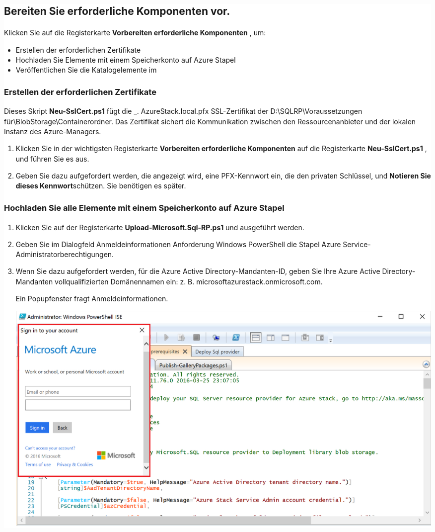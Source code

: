 ## <a name="prepare-prerequisites"></a>Bereiten Sie erforderliche Komponenten vor.

Klicken Sie auf die Registerkarte **Vorbereiten erforderliche Komponenten** , um:

- Erstellen der erforderlichen Zertifikate
- Hochladen Sie Elemente mit einem Speicherkonto auf Azure Stapel
- Veröffentlichen Sie die Katalogelemente im

### <a name="create-the-required-certificates"></a>Erstellen der erforderlichen Zertifikate
Dieses Skript **Neu-SslCert.ps1** fügt die \_. AzureStack.local.pfx SSL-Zertifikat der D:\\SQLRP\\Voraussetzungen für\\BlobStorage\\Containerordner. Das Zertifikat sichert die Kommunikation zwischen den Ressourcenanbieter und der lokalen Instanz des Azure-Managers.

1. Klicken Sie in der wichtigsten Registerkarte **Vorbereiten erforderliche Komponenten** auf die Registerkarte **Neu-SslCert.ps1** , und führen Sie es aus.

2. Geben Sie dazu aufgefordert werden, die angezeigt wird, eine PFX-Kennwort ein, die den privaten Schlüssel, und **Notieren Sie dieses Kennwort**schützen. Sie benötigen es später.

### <a name="upload-all-artifacts-to-a-storage-account-on-azure-stack"></a>Hochladen Sie alle Elemente mit einem Speicherkonto auf Azure Stapel

1. Klicken Sie auf der Registerkarte **Upload-Microsoft.Sql-RP.ps1** und ausgeführt werden.

2. Geben Sie im Dialogfeld Anmeldeinformationen Anforderung Windows PowerShell die Stapel Azure Service-Administratorberechtigungen.

3. Wenn Sie dazu aufgefordert werden, für die Azure Active Directory-Mandanten-ID, geben Sie Ihre Azure Active Directory-Mandanten vollqualifizierten Domänennamen ein: z. B. microsoftazurestack.onmicrosoft.com.

    Ein Popupfenster fragt Anmeldeinformationen.

    ![](./media/azure-stack-sql-rp-deploy-long/2.png)
